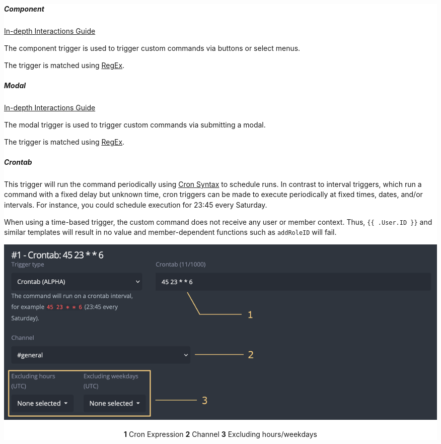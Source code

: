 ##### Component

[In-depth Interactions Guide](/docs/reference/custom-interactions)

The component trigger is used to trigger custom commands via buttons or select menus.

The trigger is matched using [RegEx](/docs/reference/regex).

##### Modal

[In-depth Interactions Guide](/docs/reference/custom-interactions)

The modal trigger is used to trigger custom commands via submitting a modal.

The trigger is matched using [RegEx](/docs/reference/regex).

##### Crontab

This trigger will run the command periodically using [Cron Syntax](https://en.wikipedia.org/wiki/Cron) to schedule runs.
In contrast to interval triggers, which run a command with a fixed delay but unknown time, cron triggers can be made to
execute periodically at fixed times, dates, and/or intervals. For instance, you could schedule execution for 23:45 every
Saturday.

When using a time-based trigger, the custom command does not receive any user or member context. Thus, `{{ .User.ID }}`
and similar templates will result in no value and member-dependent functions such as `addRoleID` will fail.

![Overview of crontab configuration options.](crontab_trigger_options.png?width=60vw)

<center>

**1** Cron Expression **2** Channel **3** Excluding hours/weekdays

</center>
